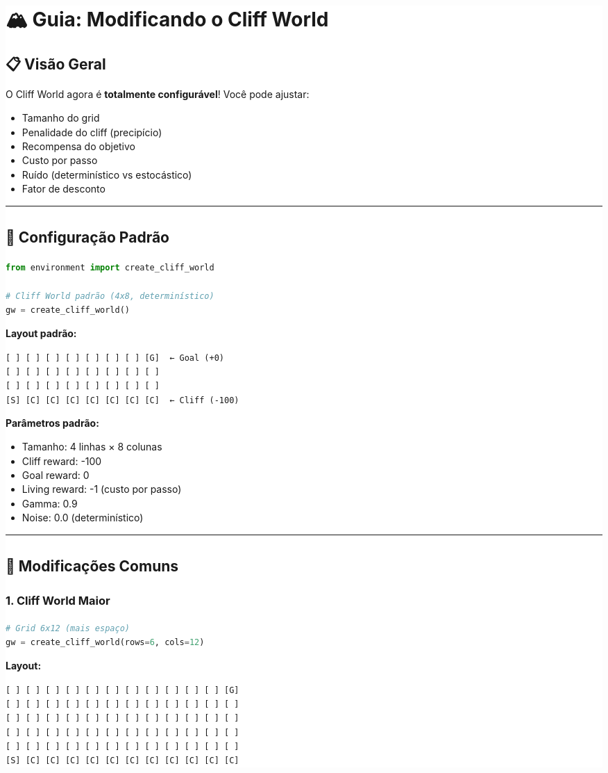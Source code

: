 # 🏔️ Guia: Modificando o Cliff World

## 📋 Visão Geral

O Cliff World agora é **totalmente configurável**! Você pode ajustar:
- Tamanho do grid
- Penalidade do cliff (precipício)
- Recompensa do objetivo
- Custo por passo
- Ruído (determinístico vs estocástico)
- Fator de desconto

---

## 🎯 Configuração Padrão

```python
from environment import create_cliff_world

# Cliff World padrão (4x8, determinístico)
gw = create_cliff_world()
```

**Layout padrão:**
```
[ ] [ ] [ ] [ ] [ ] [ ] [ ] [G]  ← Goal (+0)
[ ] [ ] [ ] [ ] [ ] [ ] [ ] [ ]
[ ] [ ] [ ] [ ] [ ] [ ] [ ] [ ]
[S] [C] [C] [C] [C] [C] [C] [C]  ← Cliff (-100)
```

**Parâmetros padrão:**
- Tamanho: 4 linhas × 8 colunas
- Cliff reward: -100
- Goal reward: 0
- Living reward: -1 (custo por passo)
- Gamma: 0.9
- Noise: 0.0 (determinístico)

---

## 🔧 Modificações Comuns

### 1. Cliff World Maior

```python
# Grid 6x12 (mais espaço)
gw = create_cliff_world(rows=6, cols=12)
```

**Layout:**
```
[ ] [ ] [ ] [ ] [ ] [ ] [ ] [ ] [ ] [ ] [ ] [G]
[ ] [ ] [ ] [ ] [ ] [ ] [ ] [ ] [ ] [ ] [ ] [ ]
[ ] [ ] [ ] [ ] [ ] [ ] [ ] [ ] [ ] [ ] [ ] [ ]
[ ] [ ] [ ] [ ] [ ] [ ] [ ] [ ] [ ] [ ] [ ] [ ]
[ ] [ ] [ ] [ ] [ ] [ ] [ ] [ ] [ ] [ ] [ ] [ ]
[S] [C] [C] [C] [C] [C] [C] [C] [C] [C] [C] [C]
```
